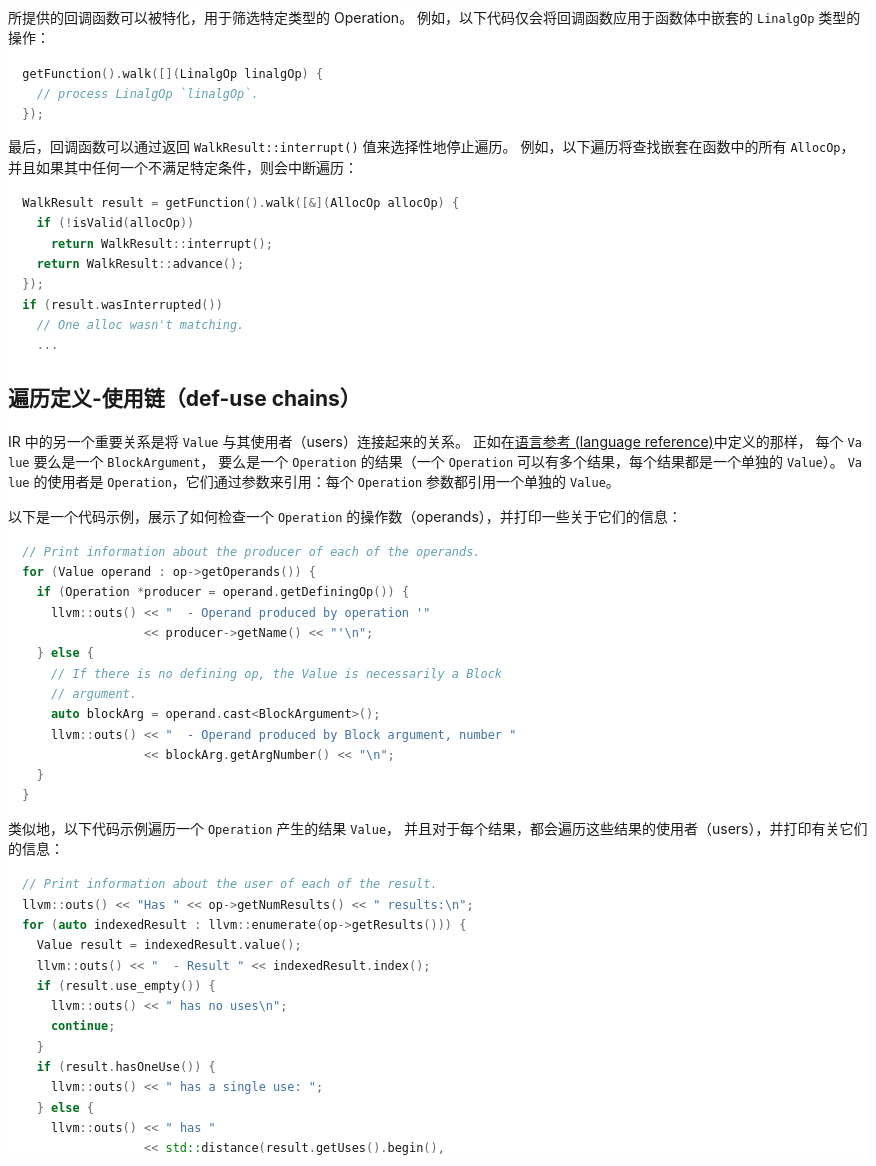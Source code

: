 所提供的回调函数可以被特化，用于筛选特定类型的 Operation。
例如，以下代码仅会将回调函数应用于函数体中嵌套的 `LinalgOp` 类型的操作：

```c++
  getFunction().walk([](LinalgOp linalgOp) {
    // process LinalgOp `linalgOp`.
  });
```


最后，回调函数可以通过返回 `WalkResult::interrupt()` 值来选择性地停止遍历。
例如，以下遍历将查找嵌套在函数中的所有 `AllocOp`，并且如果其中任何一个不满足特定条件，则会中断遍历：

```c++
  WalkResult result = getFunction().walk([&](AllocOp allocOp) {
    if (!isValid(allocOp))
      return WalkResult::interrupt();
    return WalkResult::advance();
  });
  if (result.wasInterrupted())
    // One alloc wasn't matching.
    ...
```

## 遍历定义-使用链（def-use chains）

IR 中的另一个重要关系是将 `Value` 与其使用者（users）连接起来的关系。
正如在[语言参考 (language reference)](../LangRef.md/#high-level-structure)中定义的那样，
每个 `Value` 要么是一个 `BlockArgument`，
要么是一个 `Operation` 的结果（一个 `Operation` 可以有多个结果，每个结果都是一个单独的 `Value`）。
`Value` 的使用者是 `Operation`，它们通过参数来引用：每个 `Operation` 参数都引用一个单独的 `Value`。

以下是一个代码示例，展示了如何检查一个 `Operation` 的操作数（operands），并打印一些关于它们的信息：

```c++
  // Print information about the producer of each of the operands.
  for (Value operand : op->getOperands()) {
    if (Operation *producer = operand.getDefiningOp()) {
      llvm::outs() << "  - Operand produced by operation '"
                   << producer->getName() << "'\n";
    } else {
      // If there is no defining op, the Value is necessarily a Block
      // argument.
      auto blockArg = operand.cast<BlockArgument>();
      llvm::outs() << "  - Operand produced by Block argument, number "
                   << blockArg.getArgNumber() << "\n";
    }
  }
```

类似地，以下代码示例遍历一个 `Operation` 产生的结果 `Value`，
并且对于每个结果，都会遍历这些结果的使用者（users），并打印有关它们的信息：

```c++
  // Print information about the user of each of the result.
  llvm::outs() << "Has " << op->getNumResults() << " results:\n";
  for (auto indexedResult : llvm::enumerate(op->getResults())) {
    Value result = indexedResult.value();
    llvm::outs() << "  - Result " << indexedResult.index();
    if (result.use_empty()) {
      llvm::outs() << " has no uses\n";
      continue;
    }
    if (result.hasOneUse()) {
      llvm::outs() << " has a single use: ";
    } else {
      llvm::outs() << " has "
                   << std::distance(result.getUses().begin(),
```